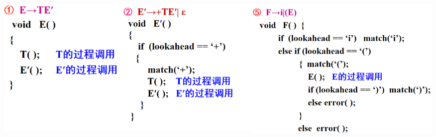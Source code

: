 <img src="笔记图片\Snipaste_2023-12-02_15-54-38.png" style="zoom:70%;float:left" /> <img src="笔记图片\Snipaste_2023-12-02_15-54-42.png" style="zoom:65%;" /> <img src="笔记图片\Snipaste_2023-12-02_15-54-49.png" style="zoom:60%;float:right" />
